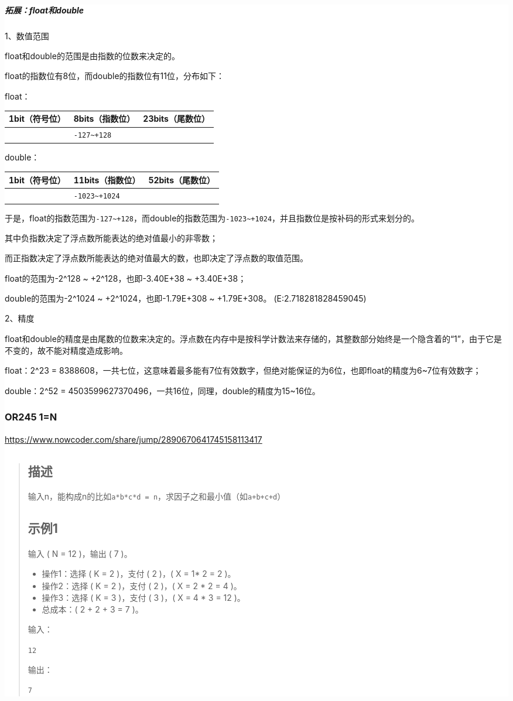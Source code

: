 

##### 拓展：float和double

1、数值范围

float和double的范围是由指数的位数来决定的。

float的指数位有8位，而double的指数位有11位，分布如下：

float：

| 1bit（符号位） | 8bits（指数位） | 23bits（尾数位） |
| :------------- | :-------------- | :--------------- |
|                | `-127~+128`     |                  |

double：

| 1bit（符号位） | 11bits（指数位） | 52bits（尾数位） |
| :------------- | :--------------- | :--------------- |
|                | `-1023~+1024`    |                  |

于是，float的指数范围为`-127~+128`，而double的指数范围为`-1023~+1024`，并且指数位是按补码的形式来划分的。

其中负指数决定了浮点数所能表达的绝对值最小的非零数；

而正指数决定了浮点数所能表达的绝对值最大的数，也即决定了浮点数的取值范围。

float的范围为-2^128 ~ +2^128，也即-3.40E+38 ~ +3.40E+38；

double的范围为-2^1024 ~ +2^1024，也即-1.79E+308 ~ +1.79E+308。 (E:2.718281828459045)

2、精度

float和double的精度是由尾数的位数来决定的。浮点数在内存中是按科学计数法来存储的，其整数部分始终是一个隐含着的“1”，由于它是不变的，故不能对精度造成影响。

float：2^23 = 8388608，一共七位，这意味着最多能有7位有效数字，但绝对能保证的为6位，也即float的精度为6~7位有效数字；

double：2^52 = 4503599627370496，一共16位，同理，double的精度为15~16位。



### OR245 1=N

https://www.nowcoder.com/share/jump/2890670641745158113417

>## 描述
>
>输入n，能构成n的比如`a*b*c*d = n`，求因子之和最小值（如`a+b+c+d`）
>
>## 示例1
>
>输入 \( N = 12 \)，输出 \( 7 \)。
>
>- 操作1：选择 \( K = 2 \)，支付 \( 2 \)，\( X = 1* 2 = 2 \)。
>- 操作2：选择 \( K = 2 \)，支付 \( 2 \)，\( X = 2 * 2 = 4 \)。
>- 操作3：选择 \( K = 3 \)，支付 \( 3 \)，\( X = 4 * 3 = 12 \)。
>- 总成本：\( 2 + 2 + 3 = 7 \)。
>
>输入：
>
>```
>12
>```
>
>输出：
>
>```
>7 
>```
